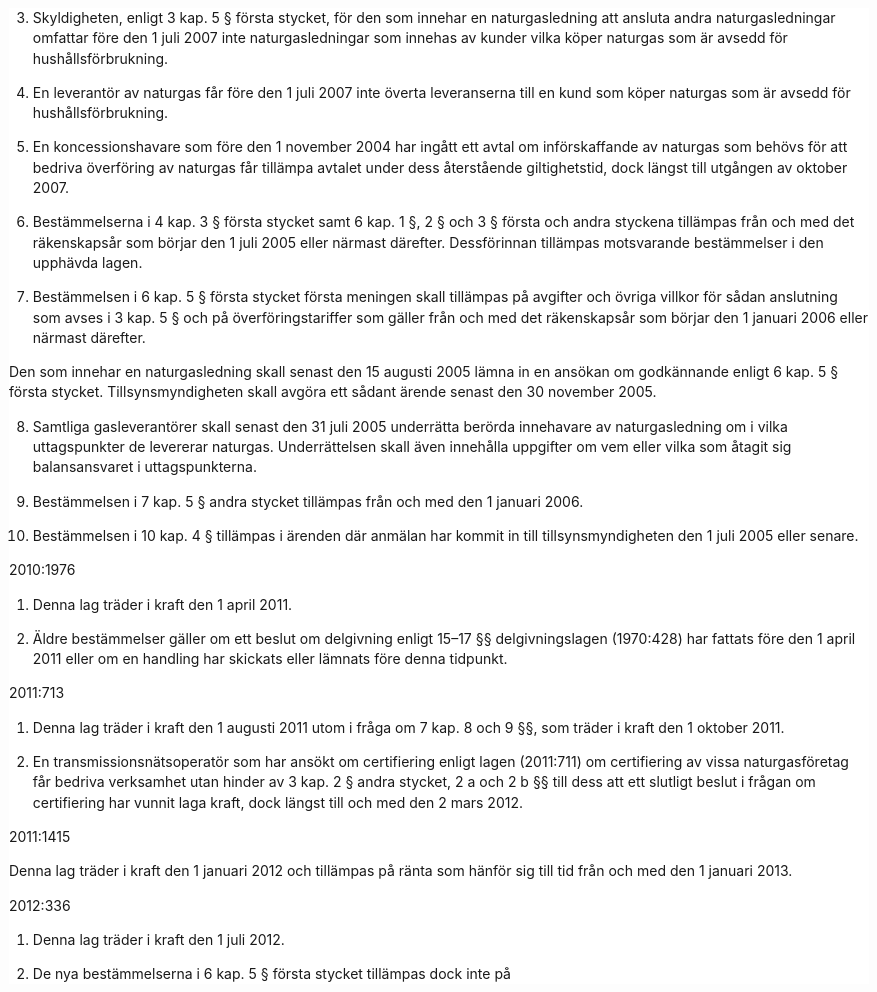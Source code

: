 3. Skyldigheten, enligt 3 kap. 5 § första stycket, för den som innehar en naturgasledning att ansluta andra naturgasledningar omfattar före den 1 juli 2007 inte naturgasledningar som innehas av kunder vilka köper naturgas som är avsedd för hushållsförbrukning.

4. En leverantör av naturgas får före den 1 juli 2007 inte överta leveranserna till en kund som köper naturgas som är avsedd för hushållsförbrukning.

5. En koncessionshavare som före den 1 november 2004 har ingått ett avtal om införskaffande av naturgas som behövs för att bedriva överföring av naturgas får tillämpa avtalet under dess återstående giltighetstid, dock längst till utgången av oktober 2007.

6. Bestämmelserna i 4 kap. 3 § första stycket samt 6 kap. 1 §, 2 § och 3 § första och andra styckena tillämpas från och med det räkenskapsår som börjar den 1 juli 2005 eller närmast därefter. Dessförinnan tillämpas motsvarande bestämmelser i den upphävda lagen.

7. Bestämmelsen i 6 kap. 5 § första stycket första meningen skall tillämpas på avgifter och övriga villkor för sådan anslutning som avses i 3 kap. 5 § och på överföringstariffer som gäller från och med det räkenskapsår som börjar den 1 januari 2006 eller närmast därefter.

Den som innehar en naturgasledning skall senast den 15 augusti 2005 lämna in en ansökan om godkännande enligt 6 kap. 5 § första stycket. Tillsynsmyndigheten skall avgöra ett sådant ärende senast den 30 november 2005.

8. Samtliga gasleverantörer skall senast den 31 juli 2005 underrätta berörda innehavare av naturgasledning om i vilka uttagspunkter de levererar naturgas. Underrättelsen skall även innehålla uppgifter om vem eller vilka som åtagit sig balansansvaret i uttagspunkterna.

9. Bestämmelsen i 7 kap. 5 § andra stycket tillämpas från och med den 1 januari 2006.

10. Bestämmelsen i 10 kap. 4 § tillämpas i ärenden där anmälan har kommit in till tillsynsmyndigheten den 1 juli 2005 eller senare.

2010:1976

1. Denna lag träder i kraft den 1 april 2011.

2. Äldre bestämmelser gäller om ett beslut om delgivning enligt 15–17 §§ delgivningslagen (1970:428) har fattats före den 1 april 2011 eller om en handling har skickats eller lämnats före denna tidpunkt.

2011:713

1. Denna lag träder i kraft den 1 augusti 2011 utom i fråga om 7 kap. 8 och 9 §§, som träder i kraft den 1 oktober 2011.

2. En transmissionsnätsoperatör som har ansökt om certifiering enligt lagen (2011:711) om certifiering av vissa naturgasföretag får bedriva verksamhet utan hinder av 3 kap. 2 § andra stycket, 2 a och 2 b §§ till dess att ett slutligt beslut i frågan om certifiering har vunnit laga kraft, dock längst till och med den 2 mars 2012.

2011:1415

Denna lag träder i kraft den 1 januari 2012 och tillämpas på ränta som hänför sig till tid från och med den 1 januari 2013.

2012:336

1. Denna lag träder i kraft den 1 juli 2012.

2. De nya bestämmelserna i 6 kap. 5 § första stycket tillämpas dock inte på
